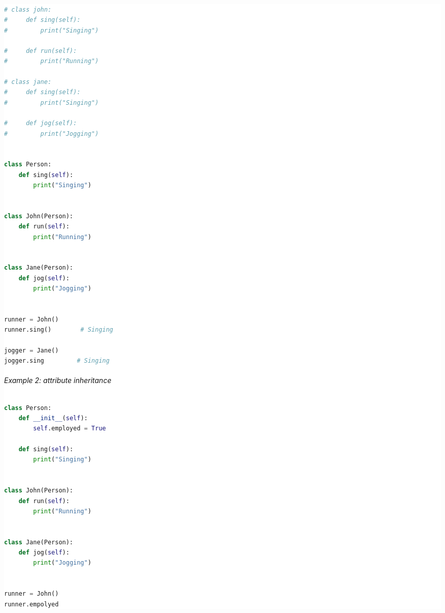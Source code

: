 ```python
# class john:
#     def sing(self):
#         print("Singing")

#     def run(self):
#         print("Running")

# class jane:
#     def sing(self):
#         print("Singing")

#     def jog(self):
#         print("Jogging")


class Person:
    def sing(self):
        print("Singing")


class John(Person):
    def run(self):
        print("Running")


class Jane(Person):
    def jog(self):
        print("Jogging")


runner = John()
runner.sing()        # Singing

jogger = Jane()
jogger.sing         # Singing
```

###### Example 2: attribute inheritance

```python
class Person:
    def __init__(self):
        self.employed = True

    def sing(self):
        print("Singing")


class John(Person):
    def run(self):
        print("Running")


class Jane(Person):
    def jog(self):
        print("Jogging")


runner = John()
runner.empolyed    
```
